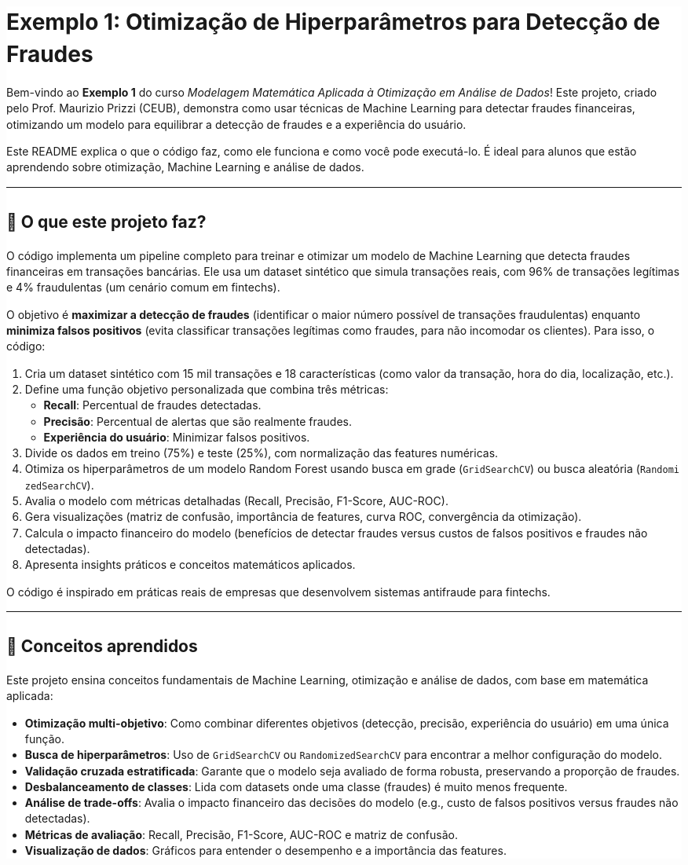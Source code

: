 # Exemplo 1: Otimização de Hiperparâmetros para Detecção de Fraudes

Bem-vindo ao **Exemplo 1** do curso *Modelagem Matemática Aplicada à Otimização em Análise de Dados*! Este projeto, criado pelo Prof. Maurizio Prizzi (CEUB), demonstra como usar técnicas de Machine Learning para detectar fraudes financeiras, otimizando um modelo para equilibrar a detecção de fraudes e a experiência do usuário.

Este README explica o que o código faz, como ele funciona e como você pode executá-lo. É ideal para alunos que estão aprendendo sobre otimização, Machine Learning e análise de dados.

---

## 📖 O que este projeto faz?

O código implementa um pipeline completo para treinar e otimizar um modelo de Machine Learning que detecta fraudes financeiras em transações bancárias. Ele usa um dataset sintético que simula transações reais, com 96% de transações legítimas e 4% fraudulentas (um cenário comum em fintechs).

O objetivo é **maximizar a detecção de fraudes** (identificar o maior número possível de transações fraudulentas) enquanto **minimiza falsos positivos** (evita classificar transações legítimas como fraudes, para não incomodar os clientes). Para isso, o código:

1. Cria um dataset sintético com 15 mil transações e 18 características (como valor da transação, hora do dia, localização, etc.).
2. Define uma função objetivo personalizada que combina três métricas:
   - **Recall**: Percentual de fraudes detectadas.
   - **Precisão**: Percentual de alertas que são realmente fraudes.
   - **Experiência do usuário**: Minimizar falsos positivos.
3. Divide os dados em treino (75%) e teste (25%), com normalização das features numéricas.
4. Otimiza os hiperparâmetros de um modelo Random Forest usando busca em grade (`GridSearchCV`) ou busca aleatória (`RandomizedSearchCV`).
5. Avalia o modelo com métricas detalhadas (Recall, Precisão, F1-Score, AUC-ROC).
6. Gera visualizações (matriz de confusão, importância de features, curva ROC, convergência da otimização).
7. Calcula o impacto financeiro do modelo (benefícios de detectar fraudes versus custos de falsos positivos e fraudes não detectadas).
8. Apresenta insights práticos e conceitos matemáticos aplicados.

O código é inspirado em práticas reais de empresas que desenvolvem sistemas antifraude para fintechs.

---

## 🧠 Conceitos aprendidos

Este projeto ensina conceitos fundamentais de Machine Learning, otimização e análise de dados, com base em matemática aplicada:

- **Otimização multi-objetivo**: Como combinar diferentes objetivos (detecção, precisão, experiência do usuário) em uma única função.
- **Busca de hiperparâmetros**: Uso de `GridSearchCV` ou `RandomizedSearchCV` para encontrar a melhor configuração do modelo.
- **Validação cruzada estratificada**: Garante que o modelo seja avaliado de forma robusta, preservando a proporção de fraudes.
- **Desbalanceamento de classes**: Lida com datasets onde uma classe (fraudes) é muito menos frequente.
- **Análise de trade-offs**: Avalia o impacto financeiro das decisões do modelo (e.g., custo de falsos positivos versus fraudes não detectadas).
- **Métricas de avaliação**: Recall, Precisão, F1-Score, AUC-ROC e matriz de confusão.
- **Visualização de dados**: Gráficos para entender o desempenho e a importância das features.
